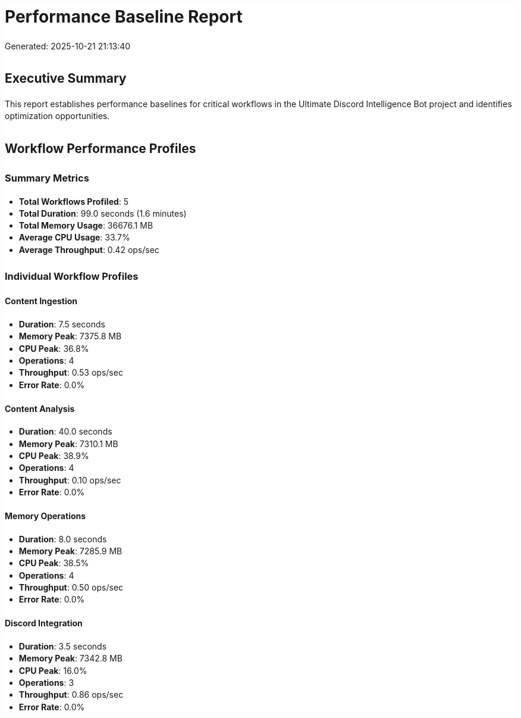 # Performance Baseline Report

Generated: 2025-10-21 21:13:40

## Executive Summary

This report establishes performance baselines for critical workflows in the Ultimate Discord Intelligence Bot project and identifies optimization opportunities.

## Workflow Performance Profiles

### Summary Metrics
- **Total Workflows Profiled**: 5
- **Total Duration**: 99.0 seconds (1.6 minutes)
- **Total Memory Usage**: 36676.1 MB
- **Average CPU Usage**: 33.7%
- **Average Throughput**: 0.42 ops/sec

### Individual Workflow Profiles


#### Content Ingestion
- **Duration**: 7.5 seconds
- **Memory Peak**: 7375.8 MB
- **CPU Peak**: 36.8%
- **Operations**: 4
- **Throughput**: 0.53 ops/sec
- **Error Rate**: 0.0%


#### Content Analysis
- **Duration**: 40.0 seconds
- **Memory Peak**: 7310.1 MB
- **CPU Peak**: 38.9%
- **Operations**: 4
- **Throughput**: 0.10 ops/sec
- **Error Rate**: 0.0%


#### Memory Operations
- **Duration**: 8.0 seconds
- **Memory Peak**: 7285.9 MB
- **CPU Peak**: 38.5%
- **Operations**: 4
- **Throughput**: 0.50 ops/sec
- **Error Rate**: 0.0%


#### Discord Integration
- **Duration**: 3.5 seconds
- **Memory Peak**: 7342.8 MB
- **CPU Peak**: 16.0%
- **Operations**: 3
- **Throughput**: 0.86 ops/sec
- **Error Rate**: 0.0%
